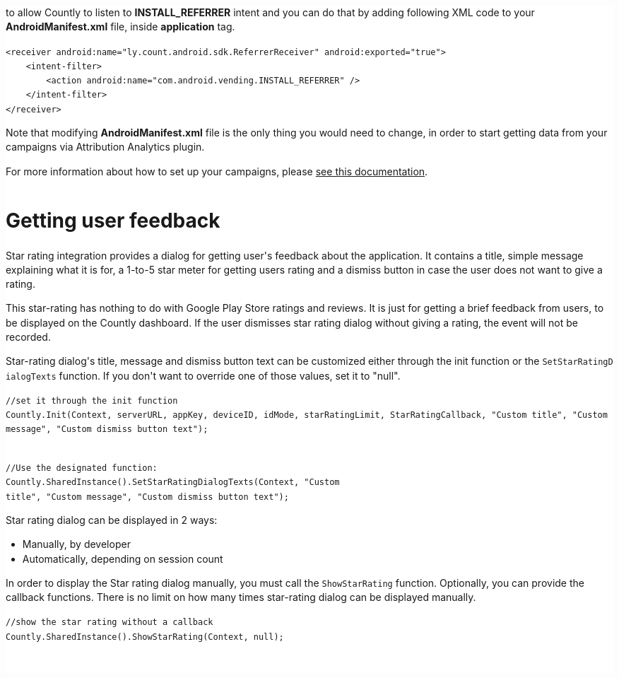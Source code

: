   to allow Countly to listen to <strong>INSTALL_REFERRER</strong> intent and you
  can do that by adding following XML code to your
  <strong>AndroidManifest.xml</strong> file, inside <strong>application</strong>
  tag.
</p>
<pre><code class="xml">&lt;receiver android:name="ly.count.android.sdk.ReferrerReceiver" android:exported="true"&gt;
	&lt;intent-filter&gt;
		&lt;action android:name="com.android.vending.INSTALL_REFERRER" /&gt;
	&lt;/intent-filter&gt;
&lt;/receiver&gt;</code></pre>
<p>
  Note that modifying <strong>AndroidManifest.xml</strong> file is the only thing
  you would need to change, in order to start getting data from your campaigns
  via Attribution Analytics plugin.
</p>
<p>
  For more information about how to set up your campaigns, please
  <a href="http://resources.count.ly/docs/referral-analytics">see this documentation</a>.
</p>
<h1>Getting user feedback</h1>
<p>
  Star rating integration provides a dialog for getting user's feedback about the
  application. It contains a title, simple message explaining what it is for, a
  1-to-5 star meter for getting users rating and a dismiss button in case the user
  does not want to give a rating.
</p>
<p>
  This star-rating has nothing to do with Google Play Store ratings and reviews.
  It is just for getting a brief feedback from users, to be displayed on the Countly
  dashboard. If the user dismisses star rating dialog without giving a rating,
  the event will not be recorded.
</p>
<p>
  Star-rating dialog's title, message and dismiss button text can be customized
  either through the init function or the <code>SetStarRatingDialogTexts</code>
  function. If you don't want to override one of those values, set it to "null".
</p>
<pre><code class="csharp">//set it through the init function
Countly.Init(Context, serverURL, appKey, deviceID, idMode, starRatingLimit, StarRatingCallback, "Custom title", "Custom message", "Custom dismiss button text");

//Use the designated function:
Countly.SharedInstance().SetStarRatingDialogTexts(Context, "Custom title", "Custom message", "Custom dismiss button text");
</code></pre>
<p>Star rating dialog can be displayed in 2 ways:</p>
<ul>
  <li>Manually, by developer</li>
  <li>Automatically, depending on session count</li>
</ul>
<p>
  In order to display the Star rating dialog manually, you must call the
  <code>ShowStarRating</code> function. Optionally, you can provide the callback
  functions. There is no limit on how many times star-rating dialog can be displayed
  manually.
</p>
<pre><code class="csharp">//show the star rating without a callback
Countly.SharedInstance().ShowStarRating(Context, null);
